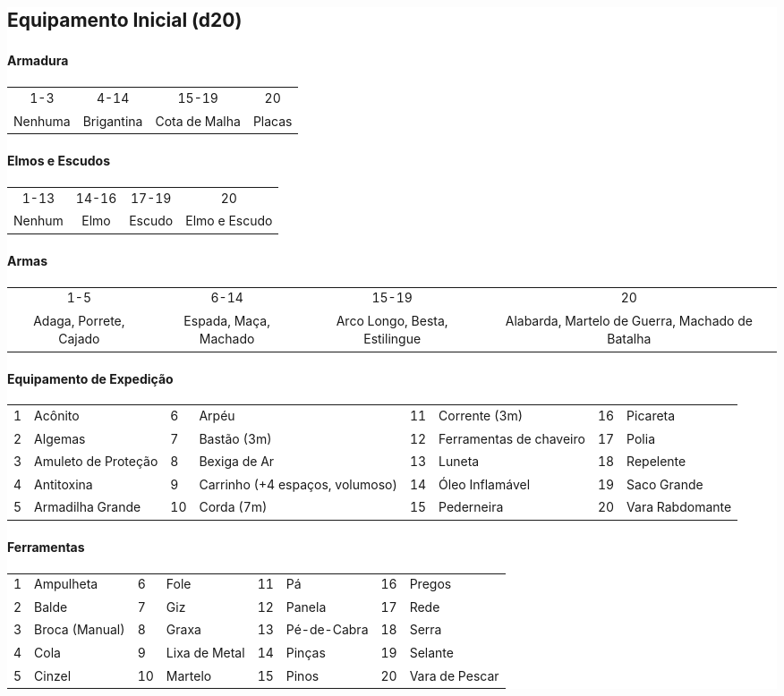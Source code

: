 <p></p>

## Equipamento Inicial (d20)

#### Armadura

|         |            |               |        |
| :-----: | :--------: | :-----------: | :----: |
|   1-3   |    4-14    |     15-19     |   20   |
| Nenhuma | Brigantina | Cota de Malha | Placas |

#### Elmos e Escudos

|        |       |        |               |
| :----: | :---: | :----: | :-----------: |
|  1-13  | 14-16 | 17-19  |      20       |
| Nenhum | Elmo  | Escudo | Elmo e Escudo |

#### Armas

|                        |                       |                               |                                                 |
| :--------------------: | :-------------------: | :---------------------------: | :---------------------------------------------: |
|          1-5           |         6-14          |             15-19             |                       20                        |
| Adaga, Porrete, Cajado | Espada, Maça, Machado | Arco Longo, Besta, Estilingue | Alabarda, Martelo de Guerra, Machado de Batalha |

#### Equipamento de Expedição

|      |                     |      |                                 |      |                         |      |                 |
| ---- | ------------------- | ---- | ------------------------------- | ---- | ----------------------- | ---- | --------------- |
| 1    | Acônito             | 6    | Arpéu                           | 11   | Corrente (3m)           | 16   | Picareta        |
| 2    | Algemas             | 7    | Bastão (3m)                     | 12   | Ferramentas de chaveiro | 17   | Polia           |
| 3    | Amuleto de Proteção | 8    | Bexiga de Ar                    | 13   | Luneta                  | 18   | Repelente       |
| 4    | Antitoxina          | 9    | Carrinho (+4 espaços, volumoso) | 14   | Óleo Inflamável         | 19   | Saco Grande     |
| 5    | Armadilha Grande    | 10   | Corda (7m)                      | 15   | Pederneira              | 20   | Vara Rabdomante |

#### Ferramentas

|     |                |     |               |     |             |     |                |
| --- | -------------- | --- | ------------- | --- | ----------- | --- | -------------- |
| 1   | Ampulheta      | 6   | Fole          | 11  | Pá          | 16  | Pregos         |
| 2   | Balde          | 7   | Giz           | 12  | Panela      | 17  | Rede           |
| 3   | Broca (Manual) | 8   | Graxa         | 13  | Pé-de-Cabra | 18  | Serra          |
| 4   | Cola           | 9   | Lixa de Metal | 14  | Pinças      | 19  | Selante        |
| 5   | Cinzel         | 10  | Martelo       | 15  | Pinos       | 20  | Vara de Pescar | 
